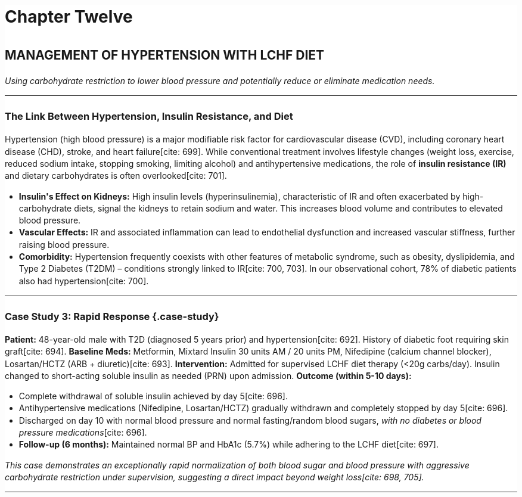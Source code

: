 # Chapter Twelve
## MANAGEMENT OF HYPERTENSION WITH LCHF DIET

*Using carbohydrate restriction to lower blood pressure and potentially reduce or eliminate medication needs.*

---

### The Link Between Hypertension, Insulin Resistance, and Diet

Hypertension (high blood pressure) is a major modifiable risk factor for cardiovascular disease (CVD), including coronary heart disease (CHD), stroke, and heart failure[cite: 699]. While conventional treatment involves lifestyle changes (weight loss, exercise, reduced sodium intake, stopping smoking, limiting alcohol) and antihypertensive medications, the role of **insulin resistance (IR)** and dietary carbohydrates is often overlooked[cite: 701].

* **Insulin's Effect on Kidneys:** High insulin levels (hyperinsulinemia), characteristic of IR and often exacerbated by high-carbohydrate diets, signal the kidneys to retain sodium and water. This increases blood volume and contributes to elevated blood pressure.
* **Vascular Effects:** IR and associated inflammation can lead to endothelial dysfunction and increased vascular stiffness, further raising blood pressure.
* **Comorbidity:** Hypertension frequently coexists with other features of metabolic syndrome, such as obesity, dyslipidemia, and Type 2 Diabetes (T2DM) – conditions strongly linked to IR[cite: 700, 703]. In our observational cohort, 78% of diabetic patients also had hypertension[cite: 700].

---

### Case Study 3: Rapid Response {.case-study}

**Patient:** 48-year-old male with T2D (diagnosed 5 years prior) and hypertension[cite: 692]. History of diabetic foot requiring skin graft[cite: 694].
**Baseline Meds:** Metformin, Mixtard Insulin 30 units AM / 20 units PM, Nifedipine (calcium channel blocker), Losartan/HCTZ (ARB + diuretic)[cite: 693].
**Intervention:** Admitted for supervised LCHF diet therapy (<20g carbs/day). Insulin changed to short-acting soluble insulin as needed (PRN) upon admission.
**Outcome (within 5-10 days):**
* Complete withdrawal of soluble insulin achieved by day 5[cite: 696].
* Antihypertensive medications (Nifedipine, Losartan/HCTZ) gradually withdrawn and completely stopped by day 5[cite: 696].
* Discharged on day 10 with normal blood pressure and normal fasting/random blood sugars, *with no diabetes or blood pressure medications*[cite: 696].
* **Follow-up (6 months):** Maintained normal BP and HbA1c (5.7%) while adhering to the LCHF diet[cite: 697].

*This case demonstrates an exceptionally rapid normalization of both blood sugar and blood pressure with aggressive carbohydrate restriction under supervision, suggesting a direct impact beyond weight loss[cite: 698, 705].*

---
